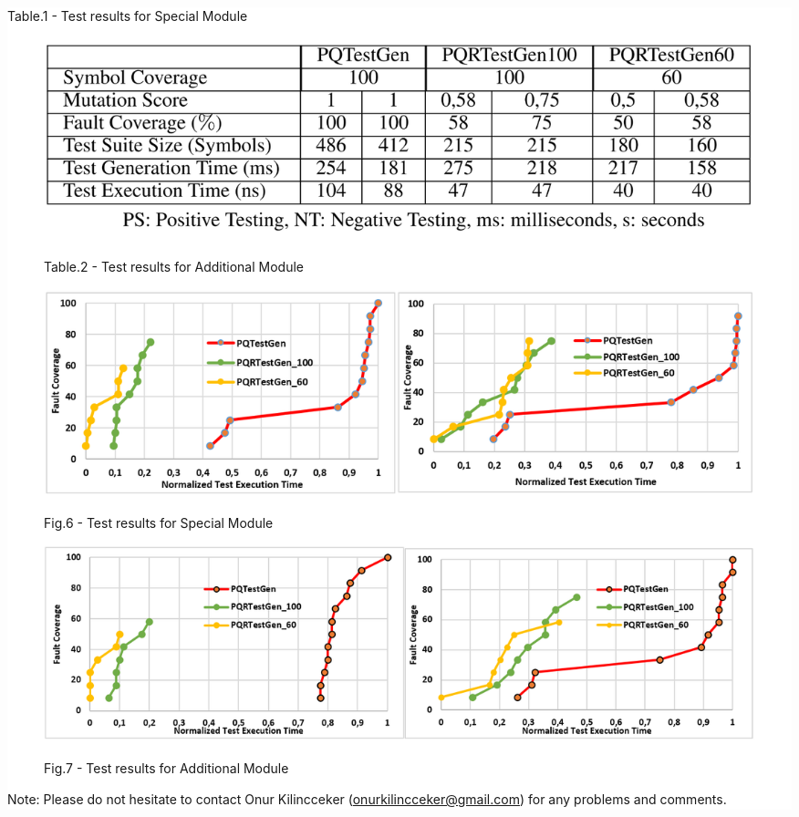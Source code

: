 <figcaption>Table.1 - Test results for Special Module</figcaption>

</figure>

<figure>

![Trulli](Results1_Additional.PNG)

<figcaption>Table.2 - Test results for Additional Module</figcaption>

</figure>

<figure>

![Trulli](Results_Special.PNG)

<figcaption>Fig.6 - Test results for Special Module</figcaption>

</figure>

<figure>

![Trulli](Results_Additional.PNG)

<figcaption>Fig.7 - Test results for Additional Module</figcaption>

</figure>

Note: Please do not hesitate to contact Onur Kilincceker (onurkilincceker@gmail.com) for any problems and comments.
